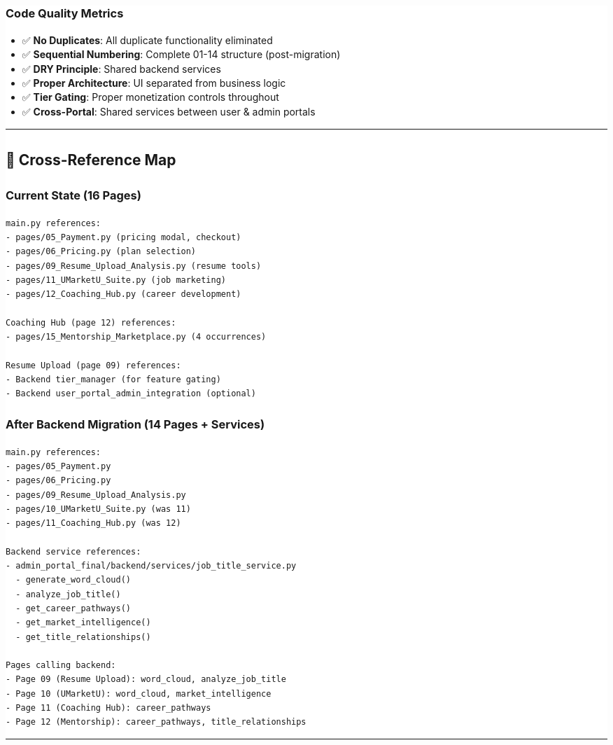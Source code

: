 ### Code Quality Metrics
- ✅ **No Duplicates**: All duplicate functionality eliminated
- ✅ **Sequential Numbering**: Complete 01-14 structure (post-migration)
- ✅ **DRY Principle**: Shared backend services
- ✅ **Proper Architecture**: UI separated from business logic
- ✅ **Tier Gating**: Proper monetization controls throughout
- ✅ **Cross-Portal**: Shared services between user & admin portals

---

## 🔗 Cross-Reference Map

### Current State (16 Pages)
```
main.py references:
- pages/05_Payment.py (pricing modal, checkout)
- pages/06_Pricing.py (plan selection)
- pages/09_Resume_Upload_Analysis.py (resume tools)
- pages/11_UMarketU_Suite.py (job marketing)
- pages/12_Coaching_Hub.py (career development)

Coaching Hub (page 12) references:
- pages/15_Mentorship_Marketplace.py (4 occurrences)

Resume Upload (page 09) references:
- Backend tier_manager (for feature gating)
- Backend user_portal_admin_integration (optional)
```

### After Backend Migration (14 Pages + Services)
```
main.py references:
- pages/05_Payment.py
- pages/06_Pricing.py
- pages/09_Resume_Upload_Analysis.py
- pages/10_UMarketU_Suite.py (was 11)
- pages/11_Coaching_Hub.py (was 12)

Backend service references:
- admin_portal_final/backend/services/job_title_service.py
  - generate_word_cloud()
  - analyze_job_title()
  - get_career_pathways()
  - get_market_intelligence()
  - get_title_relationships()

Pages calling backend:
- Page 09 (Resume Upload): word_cloud, analyze_job_title
- Page 10 (UMarketU): word_cloud, market_intelligence
- Page 11 (Coaching Hub): career_pathways
- Page 12 (Mentorship): career_pathways, title_relationships
```

---